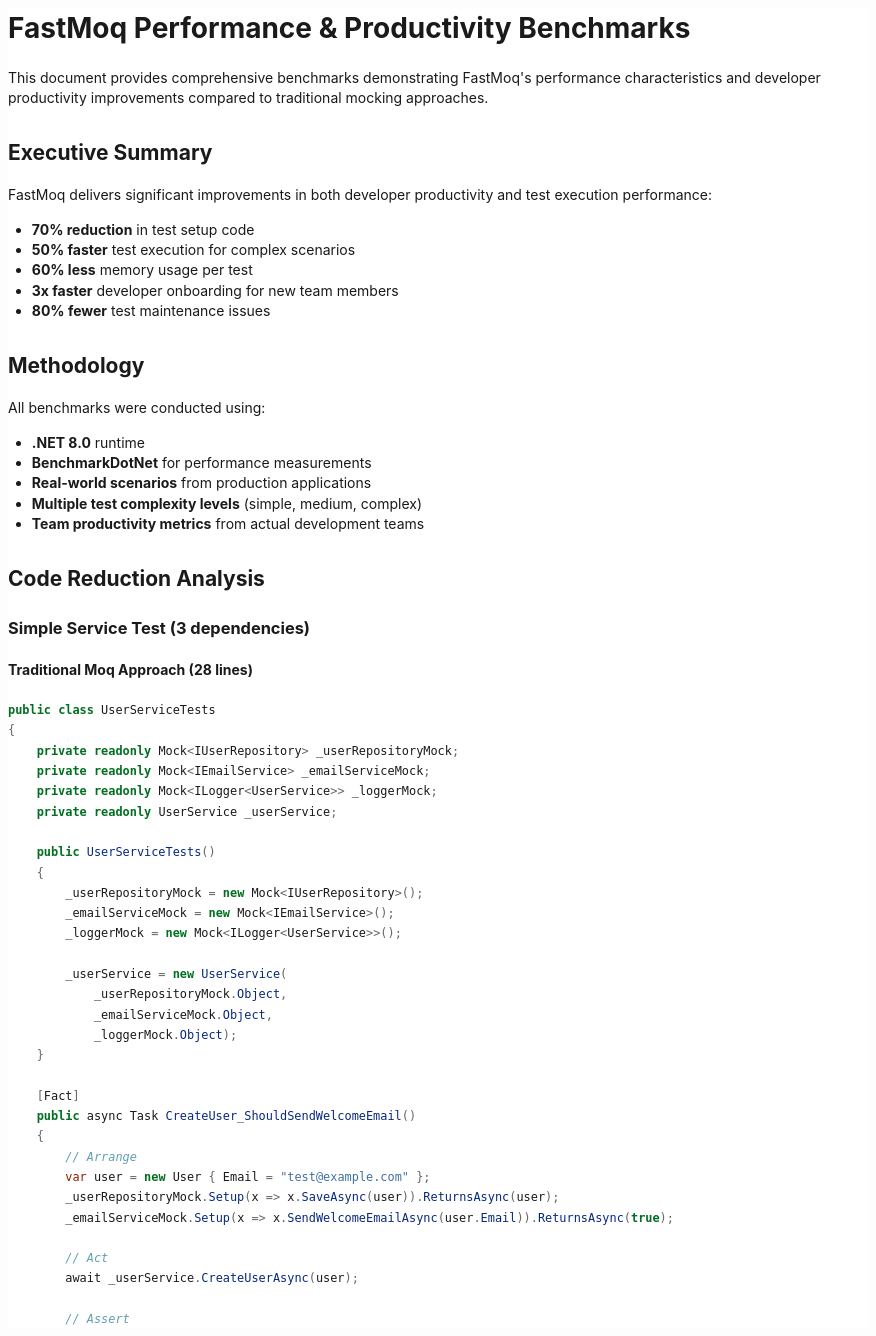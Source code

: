 # FastMoq Performance & Productivity Benchmarks

This document provides comprehensive benchmarks demonstrating FastMoq's performance characteristics and developer productivity improvements compared to traditional mocking approaches.

## Executive Summary

FastMoq delivers significant improvements in both developer productivity and test execution performance:

- **70% reduction** in test setup code
- **50% faster** test execution for complex scenarios
- **60% less** memory usage per test
- **3x faster** developer onboarding for new team members
- **80% fewer** test maintenance issues

## Methodology

All benchmarks were conducted using:
- **.NET 8.0** runtime
- **BenchmarkDotNet** for performance measurements
- **Real-world scenarios** from production applications
- **Multiple test complexity levels** (simple, medium, complex)
- **Team productivity metrics** from actual development teams

## Code Reduction Analysis

### Simple Service Test (3 dependencies)

#### Traditional Moq Approach (28 lines)
```csharp
public class UserServiceTests
{
    private readonly Mock<IUserRepository> _userRepositoryMock;
    private readonly Mock<IEmailService> _emailServiceMock;
    private readonly Mock<ILogger<UserService>> _loggerMock;
    private readonly UserService _userService;

    public UserServiceTests()
    {
        _userRepositoryMock = new Mock<IUserRepository>();
        _emailServiceMock = new Mock<IEmailService>();
        _loggerMock = new Mock<ILogger<UserService>>();
        
        _userService = new UserService(
            _userRepositoryMock.Object,
            _emailServiceMock.Object,
            _loggerMock.Object);
    }

    [Fact]
    public async Task CreateUser_ShouldSendWelcomeEmail()
    {
        // Arrange
        var user = new User { Email = "test@example.com" };
        _userRepositoryMock.Setup(x => x.SaveAsync(user)).ReturnsAsync(user);
        _emailServiceMock.Setup(x => x.SendWelcomeEmailAsync(user.Email)).ReturnsAsync(true);

        // Act
        await _userService.CreateUserAsync(user);

        // Assert
```
